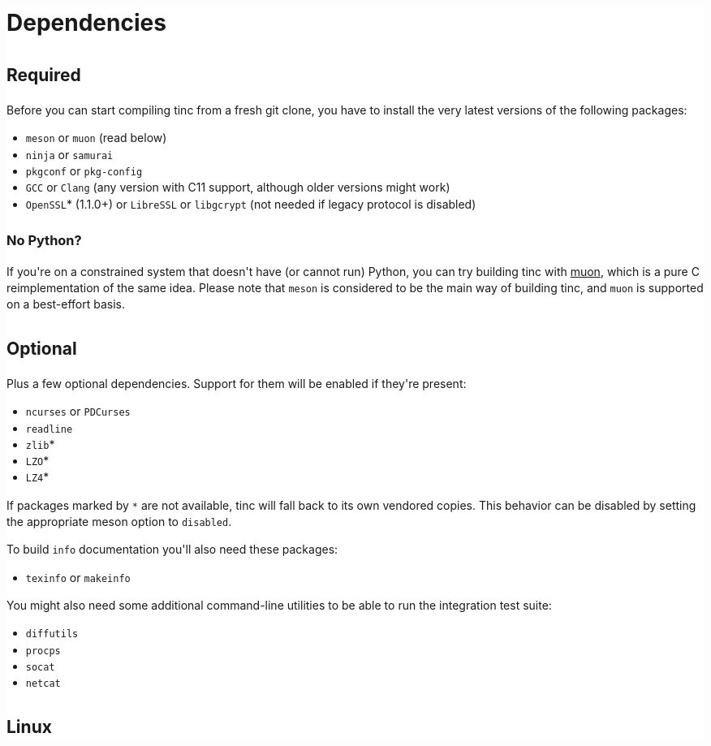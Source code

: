# Dependencies

## Required

Before you can start compiling tinc from a fresh git clone, you have to install
the very latest versions of the following packages:

- `meson` or `muon` (read below)
- `ninja` or `samurai`
- `pkgconf` or `pkg-config`
- `GCC` or `Clang` (any version with C11 support, although older versions might
  work)
- `OpenSSL`\* (1.1.0+) or `LibreSSL` or `libgcrypt` (not needed if legacy
  protocol is disabled)

### No Python?

If you're on a constrained system that doesn't have (or cannot run) Python, you
can try building tinc with [muon][muon], which is a pure C reimplementation of
the same idea. Please note that `meson` is considered to be the main way of
building tinc, and `muon` is supported on a best-effort basis.

[muon]: https://git.sr.ht/~lattis/muon

## Optional

Plus a few optional dependencies. Support for them will be enabled if they're
present:

- `ncurses` or `PDCurses`
- `readline`
- `zlib`\*
- `LZO`\*
- `LZ4`\*

If packages marked by `*` are not available, tinc will fall back to its own
vendored copies. This behavior can be disabled by setting the appropriate meson
option to `disabled`.

To build `info` documentation you'll also need these packages:

- `texinfo` or `makeinfo`

You might also need some additional command-line utilities to be able to run the
integration test suite:

- `diffutils`
- `procps`
- `socat`
- `netcat`


## Linux


[sdk-ms]: https://visualstudio.com/
[sdk-msys2]: https://msys2.org/
[meson-release]: https://github.com/mesonbuild/meson/releases
[meson-vs]: https://mesonbuild.com/Using-with-Visual-Studio.html
[cross]: https://mesonbuild.com/Cross-compilation.html
[mingw64]: https://github.com/mesonbuild/meson/blob/master/cross/linux-mingw-w64-64bit.txt
[mingw32]: https://github.com/mesonbuild/meson/blob/master/cross/linux-mingw-w64-32bit.txt
[ndk]: https://developer.android.com/studio/projects/install-ndk
[ios]: https://github.com/mesonbuild/meson/blob/master/cross/iphone.txt
